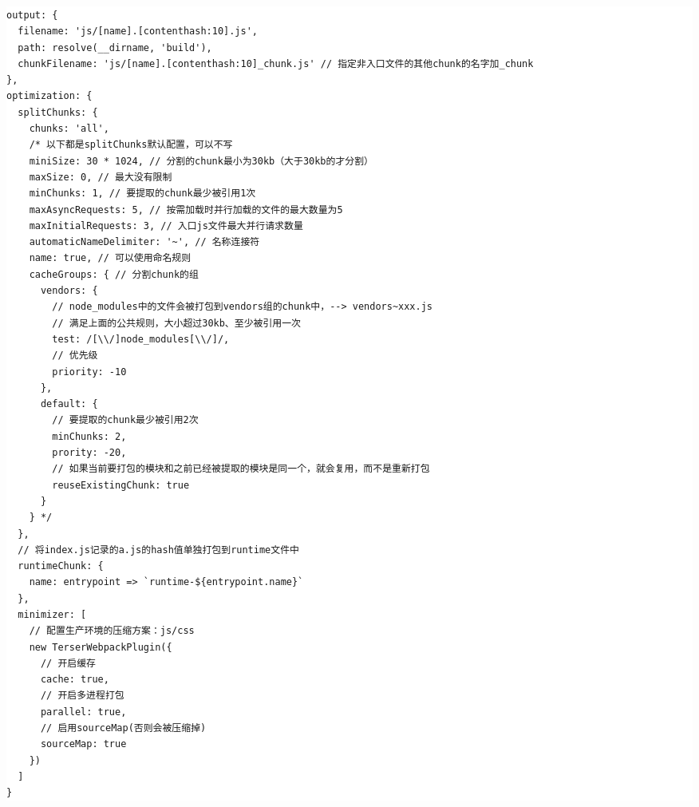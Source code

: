 ```
output: {
  filename: 'js/[name].[contenthash:10].js',
  path: resolve(__dirname, 'build'),
  chunkFilename: 'js/[name].[contenthash:10]_chunk.js' // 指定非入口文件的其他chunk的名字加_chunk
},
optimization: {
  splitChunks: {
    chunks: 'all',
    /* 以下都是splitChunks默认配置，可以不写
    miniSize: 30 * 1024, // 分割的chunk最小为30kb（大于30kb的才分割）
    maxSize: 0, // 最大没有限制
    minChunks: 1, // 要提取的chunk最少被引用1次
    maxAsyncRequests: 5, // 按需加载时并行加载的文件的最大数量为5
    maxInitialRequests: 3, // 入口js文件最大并行请求数量
    automaticNameDelimiter: '~', // 名称连接符
    name: true, // 可以使用命名规则
    cacheGroups: { // 分割chunk的组
      vendors: {
        // node_modules中的文件会被打包到vendors组的chunk中，--> vendors~xxx.js
        // 满足上面的公共规则，大小超过30kb、至少被引用一次
        test: /[\\/]node_modules[\\/]/,
        // 优先级
        priority: -10
      },
      default: {
        // 要提取的chunk最少被引用2次
        minChunks: 2,
        prority: -20,
        // 如果当前要打包的模块和之前已经被提取的模块是同一个，就会复用，而不是重新打包
        reuseExistingChunk: true
      }
    } */
  },
  // 将index.js记录的a.js的hash值单独打包到runtime文件中
  runtimeChunk: {
    name: entrypoint => `runtime-${entrypoint.name}`
  },
  minimizer: [
    // 配置生产环境的压缩方案：js/css
    new TerserWebpackPlugin({
      // 开启缓存
      cache: true,
      // 开启多进程打包
      parallel: true,
      // 启用sourceMap(否则会被压缩掉)
      sourceMap: true
    })
  ]
}
```
